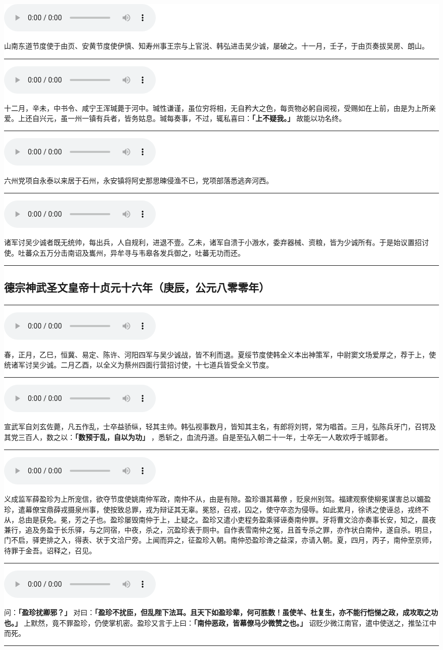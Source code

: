 ![](assets/audios/235/105.mp3)

山南东道节度使于由页、安黄节度使伊慎、知寿州事王宗与上官涚、韩弘进击吴少诚，屡破之。十一月，壬子，于由页奏拔吴房、朗山。

---

![](assets/audios/235/106.mp3)

十二月，辛未，中书令、咸宁王浑瑊薨于河中。瑊性谦谨，虽位穷将相，无自矜大之色，每贡物必躬自阅视，受赐如在上前，由是为上所亲爱。上还自兴元，虽一州一镇有兵者，皆务姑息。瑊每奏事，不过，辄私喜曰：__「上不疑我。」__ 故能以功名终。

---

![](assets/audios/235/107.mp3)

六州党项自永泰以来居于石州，永安镇将阿史那思暕侵渔不已，党项部落悉逃奔河西。

---

![](assets/audios/235/108.mp3)

诸军讨吴少诚者既无统帅，每出兵，人自规利，进退不壹。乙未，诸军自溃于小溵水，委弃器械、资粮，皆为少诚所有。于是始议置招讨使。吐蕃众五万分击南诏及巂州，异牟寻与韦皋各发兵御之，吐蕃无功而还。

---

## 德宗神武圣文皇帝十贞元十六年（庚辰，公元八零零年）

---

![](assets/audios/235/110.mp3)

春，正月，乙巳，恒冀、易定、陈许、河阳四军与吴少诚战，皆不利而退。夏绥节度使韩全义本出神策军，中尉窦文场爱厚之，荐于上，使统诸军讨吴少诚。二月乙酉，以全义为蔡州四面行营招讨使，十七道兵皆受全义节度。

---

![](assets/audios/235/111.mp3)

宣武军自刘玄佐薨，凡五作乱，士卒益骄纵，轻其主帅。韩弘视事数月，皆知其主名，有郎将刘锷，常为唱首。三月，弘陈兵牙门，召锷及其党三百人，数之以：__「数预于乱，自以为功」__ ，悉斩之，血流丹道。自是至弘入朝二十一年，士卒无一人敢欢呼于城郭者。

---

![](assets/audios/235/112.mp3)

义成监军薛盈珍为上所宠信，欲夺节度使姚南仲军政，南仲不从，由是有隙。盈珍谮其幕僚 ，贬泉州别驾。福建观察使柳冕谋害总以媚盈珍，遣幕僚宝鼎薛戎摄泉州事，使按致总罪，戎为辩证其无辜。冕怒，召戎，囚之，使守卒恣为侵辱。如此累月，徐诱之使诬总，戎终不从，总由是获免。冕，芳之子也。盈珍屡毁南仲于上，上疑之。盈珍又遣小吏程务盈乘驿诬奏南仲罪。牙将曹文洽亦奏事长安，知之，晨夜兼行，追及务盈于长乐驿，与之同宿，中夜，杀之，沉盈珍表于厕中。自作表雪南仲之冤，且首专杀之罪，亦作状白南仲，遂自杀。明旦，门不启，驿吏排之入，得表、状于文洽尸旁。上闻而异之，征盈珍入朝。南仲恐盈珍谗之益深，亦请入朝。夏，四月，丙子，南仲至京师，待罪于金吾。诏释之，召见。

---

![](assets/audios/235/113.mp3)

问：__「盈珍扰卿邪？」__ 对曰：__「盈珍不扰臣，但乱陛下法耳。且天下如盈珍辈，何可胜数！虽使羊、杜复生，亦不能行恺悌之政，成攻取之功也。」__ 上默然，竟不罪盈珍，仍使掌机密。盈珍又言于上曰：__「南仲恶政，皆幕僚马少微赞之也。」__ 诏贬少微江南官，遣中使送之，推坠江中而死。

---
